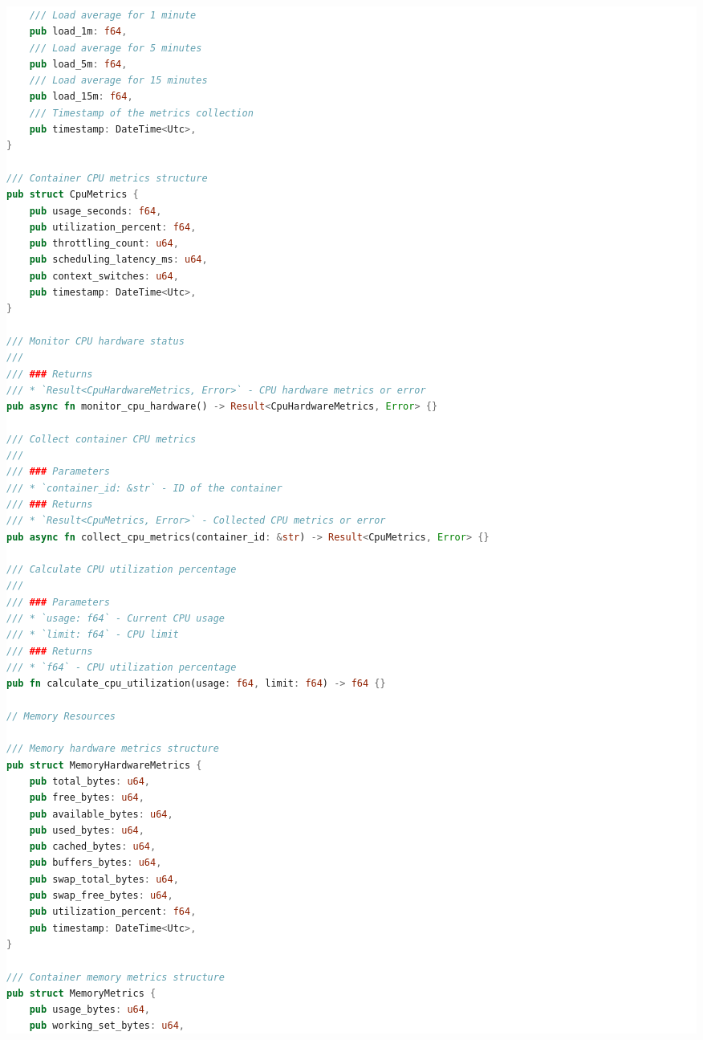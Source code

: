 ```rust
    /// Load average for 1 minute
    pub load_1m: f64,
    /// Load average for 5 minutes
    pub load_5m: f64,
    /// Load average for 15 minutes
    pub load_15m: f64,
    /// Timestamp of the metrics collection
    pub timestamp: DateTime<Utc>,
}

/// Container CPU metrics structure
pub struct CpuMetrics {
    pub usage_seconds: f64,
    pub utilization_percent: f64,
    pub throttling_count: u64,
    pub scheduling_latency_ms: u64,
    pub context_switches: u64,
    pub timestamp: DateTime<Utc>,
}

/// Monitor CPU hardware status
///
/// ### Returns
/// * `Result<CpuHardwareMetrics, Error>` - CPU hardware metrics or error
pub async fn monitor_cpu_hardware() -> Result<CpuHardwareMetrics, Error> {}

/// Collect container CPU metrics
///
/// ### Parameters
/// * `container_id: &str` - ID of the container
/// ### Returns
/// * `Result<CpuMetrics, Error>` - Collected CPU metrics or error
pub async fn collect_cpu_metrics(container_id: &str) -> Result<CpuMetrics, Error> {}

/// Calculate CPU utilization percentage
///
/// ### Parameters
/// * `usage: f64` - Current CPU usage
/// * `limit: f64` - CPU limit
/// ### Returns
/// * `f64` - CPU utilization percentage
pub fn calculate_cpu_utilization(usage: f64, limit: f64) -> f64 {}

// Memory Resources

/// Memory hardware metrics structure
pub struct MemoryHardwareMetrics {
    pub total_bytes: u64,
    pub free_bytes: u64,
    pub available_bytes: u64,
    pub used_bytes: u64,
    pub cached_bytes: u64,
    pub buffers_bytes: u64,
    pub swap_total_bytes: u64,
    pub swap_free_bytes: u64,
    pub utilization_percent: f64,
    pub timestamp: DateTime<Utc>,
}

/// Container memory metrics structure
pub struct MemoryMetrics {
    pub usage_bytes: u64,
    pub working_set_bytes: u64,
```